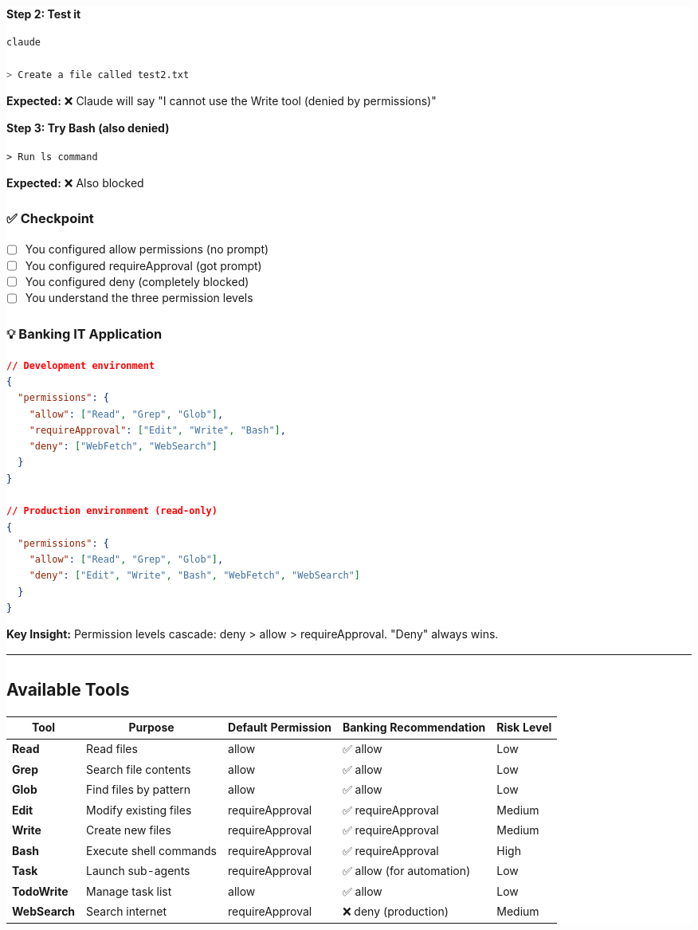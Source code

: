 **Step 2: Test it**
```bash
claude

> Create a file called test2.txt
```

**Expected:** ❌ Claude will say "I cannot use the Write tool (denied by permissions)"

**Step 3: Try Bash (also denied)**
```
> Run ls command
```

**Expected:** ❌ Also blocked

### ✅ Checkpoint
- [ ] You configured allow permissions (no prompt)
- [ ] You configured requireApproval (got prompt)
- [ ] You configured deny (completely blocked)
- [ ] You understand the three permission levels

### 💡 Banking IT Application

```json
// Development environment
{
  "permissions": {
    "allow": ["Read", "Grep", "Glob"],
    "requireApproval": ["Edit", "Write", "Bash"],
    "deny": ["WebFetch", "WebSearch"]
  }
}

// Production environment (read-only)
{
  "permissions": {
    "allow": ["Read", "Grep", "Glob"],
    "deny": ["Edit", "Write", "Bash", "WebFetch", "WebSearch"]
  }
}
```

**Key Insight:** Permission levels cascade: deny > allow > requireApproval. "Deny" always wins.

---

## Available Tools

| Tool | Purpose | Default Permission | Banking Recommendation | Risk Level |
|------|---------|-------------------|----------------------|------------|
| **Read** | Read files | allow | ✅ allow | Low |
| **Grep** | Search file contents | allow | ✅ allow | Low |
| **Glob** | Find files by pattern | allow | ✅ allow | Low |
| **Edit** | Modify existing files | requireApproval | ✅ requireApproval | Medium |
| **Write** | Create new files | requireApproval | ✅ requireApproval | Medium |
| **Bash** | Execute shell commands | requireApproval | ✅ requireApproval | High |
| **Task** | Launch sub-agents | requireApproval | ✅ allow (for automation) | Low |
| **TodoWrite** | Manage task list | allow | ✅ allow | Low |
| **WebSearch** | Search internet | requireApproval | ❌ deny (production) | Medium |